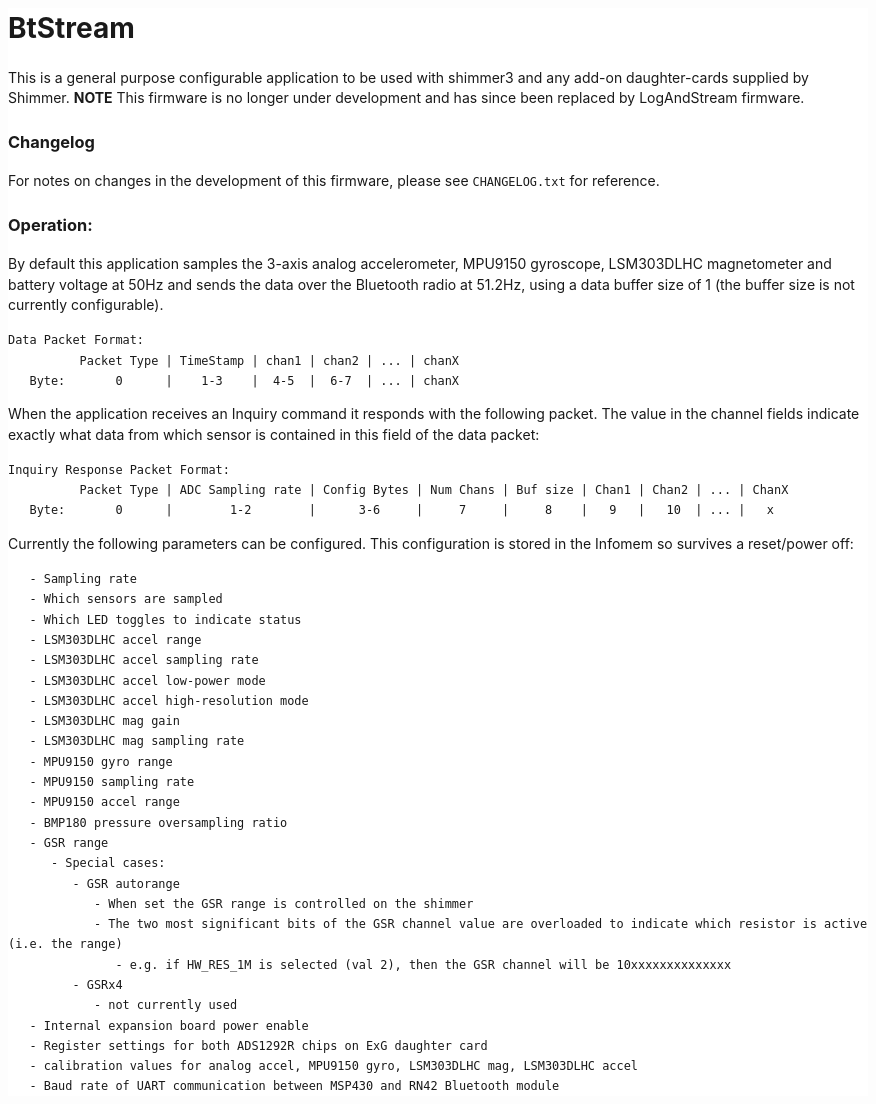 # BtStream
This is a general purpose configurable application to be used with shimmer3 and any add-on daughter-cards supplied by Shimmer. **NOTE** This firmware is no longer under development and has since been replaced by LogAndStream firmware.

### Changelog
For notes on changes in the development of this firmware, please see ```CHANGELOG.txt``` for reference.

### Operation:

By default this application samples the 3-axis analog accelerometer, MPU9150 gyroscope, LSM303DLHC magnetometer and battery voltage at 50Hz and sends the data over the Bluetooth radio at 51.2Hz, using a data buffer size of 1 (the buffer size is not currently configurable).

```
Data Packet Format:
          Packet Type | TimeStamp | chan1 | chan2 | ... | chanX
   Byte:       0      |    1-3    |  4-5  |  6-7  | ... | chanX
```

When the application receives an Inquiry command it responds with the following packet. The value in the channel fields indicate exactly what data from which sensor is contained in this field of the data packet:

```
Inquiry Response Packet Format:
          Packet Type | ADC Sampling rate | Config Bytes | Num Chans | Buf size | Chan1 | Chan2 | ... | ChanX
   Byte:       0      |        1-2        |      3-6     |     7     |     8    |   9   |   10  | ... |   x
```

Currently the following parameters can be configured. This configuration is stored in the Infomem so survives a reset/power off:
```
   - Sampling rate
   - Which sensors are sampled
   - Which LED toggles to indicate status
   - LSM303DLHC accel range
   - LSM303DLHC accel sampling rate
   - LSM303DLHC accel low-power mode
   - LSM303DLHC accel high-resolution mode
   - LSM303DLHC mag gain
   - LSM303DLHC mag sampling rate
   - MPU9150 gyro range
   - MPU9150 sampling rate
   - MPU9150 accel range
   - BMP180 pressure oversampling ratio
   - GSR range
      - Special cases: 
         - GSR autorange
            - When set the GSR range is controlled on the shimmer
            - The two most significant bits of the GSR channel value are overloaded to indicate which resistor is active (i.e. the range)
               - e.g. if HW_RES_1M is selected (val 2), then the GSR channel will be 10xxxxxxxxxxxxxx
         - GSRx4
            - not currently used
   - Internal expansion board power enable
   - Register settings for both ADS1292R chips on ExG daughter card
   - calibration values for analog accel, MPU9150 gyro, LSM303DLHC mag, LSM303DLHC accel
   - Baud rate of UART communication between MSP430 and RN42 Bluetooth module
```
